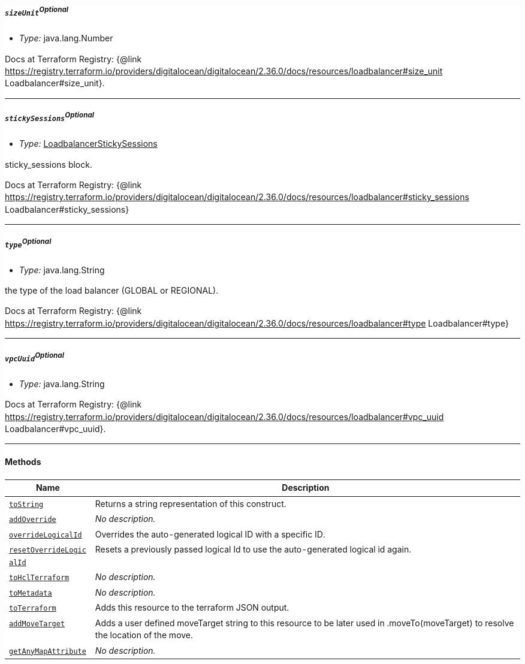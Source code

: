
##### `sizeUnit`<sup>Optional</sup> <a name="sizeUnit" id="@cdktf/provider-digitalocean.loadbalancer.Loadbalancer.Initializer.parameter.sizeUnit"></a>

- *Type:* java.lang.Number

Docs at Terraform Registry: {@link https://registry.terraform.io/providers/digitalocean/digitalocean/2.36.0/docs/resources/loadbalancer#size_unit Loadbalancer#size_unit}.

---

##### `stickySessions`<sup>Optional</sup> <a name="stickySessions" id="@cdktf/provider-digitalocean.loadbalancer.Loadbalancer.Initializer.parameter.stickySessions"></a>

- *Type:* <a href="#@cdktf/provider-digitalocean.loadbalancer.LoadbalancerStickySessions">LoadbalancerStickySessions</a>

sticky_sessions block.

Docs at Terraform Registry: {@link https://registry.terraform.io/providers/digitalocean/digitalocean/2.36.0/docs/resources/loadbalancer#sticky_sessions Loadbalancer#sticky_sessions}

---

##### `type`<sup>Optional</sup> <a name="type" id="@cdktf/provider-digitalocean.loadbalancer.Loadbalancer.Initializer.parameter.type"></a>

- *Type:* java.lang.String

the type of the load balancer (GLOBAL or REGIONAL).

Docs at Terraform Registry: {@link https://registry.terraform.io/providers/digitalocean/digitalocean/2.36.0/docs/resources/loadbalancer#type Loadbalancer#type}

---

##### `vpcUuid`<sup>Optional</sup> <a name="vpcUuid" id="@cdktf/provider-digitalocean.loadbalancer.Loadbalancer.Initializer.parameter.vpcUuid"></a>

- *Type:* java.lang.String

Docs at Terraform Registry: {@link https://registry.terraform.io/providers/digitalocean/digitalocean/2.36.0/docs/resources/loadbalancer#vpc_uuid Loadbalancer#vpc_uuid}.

---

#### Methods <a name="Methods" id="Methods"></a>

| **Name** | **Description** |
| --- | --- |
| <code><a href="#@cdktf/provider-digitalocean.loadbalancer.Loadbalancer.toString">toString</a></code> | Returns a string representation of this construct. |
| <code><a href="#@cdktf/provider-digitalocean.loadbalancer.Loadbalancer.addOverride">addOverride</a></code> | *No description.* |
| <code><a href="#@cdktf/provider-digitalocean.loadbalancer.Loadbalancer.overrideLogicalId">overrideLogicalId</a></code> | Overrides the auto-generated logical ID with a specific ID. |
| <code><a href="#@cdktf/provider-digitalocean.loadbalancer.Loadbalancer.resetOverrideLogicalId">resetOverrideLogicalId</a></code> | Resets a previously passed logical Id to use the auto-generated logical id again. |
| <code><a href="#@cdktf/provider-digitalocean.loadbalancer.Loadbalancer.toHclTerraform">toHclTerraform</a></code> | *No description.* |
| <code><a href="#@cdktf/provider-digitalocean.loadbalancer.Loadbalancer.toMetadata">toMetadata</a></code> | *No description.* |
| <code><a href="#@cdktf/provider-digitalocean.loadbalancer.Loadbalancer.toTerraform">toTerraform</a></code> | Adds this resource to the terraform JSON output. |
| <code><a href="#@cdktf/provider-digitalocean.loadbalancer.Loadbalancer.addMoveTarget">addMoveTarget</a></code> | Adds a user defined moveTarget string to this resource to be later used in .moveTo(moveTarget) to resolve the location of the move. |
| <code><a href="#@cdktf/provider-digitalocean.loadbalancer.Loadbalancer.getAnyMapAttribute">getAnyMapAttribute</a></code> | *No description.* |